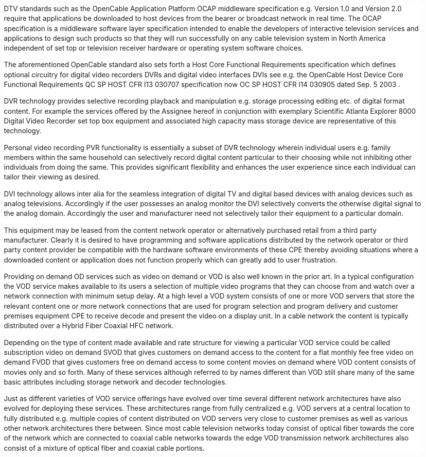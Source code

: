 DTV standards such as the OpenCable Application Platform OCAP middleware specification e.g. Version 1.0 and Version 2.0 require that applications be downloaded to host devices from the bearer or broadcast network in real time. The OCAP specification is a middleware software layer specification intended to enable the developers of interactive television services and applications to design such products so that they will run successfully on any cable television system in North America independent of set top or television receiver hardware or operating system software choices.

The aforementioned OpenCable standard also sets forth a Host Core Functional Requirements specification which defines optional circuitry for digital video recorders DVRs and digital video interfaces DVIs see e.g. the OpenCable Host Device Core Functional Requirements QC SP HOST CFR I13 030707 specification now OC SP HOST CFR I14 030905 dated Sep. 5 2003 .

DVR technology provides selective recording playback and manipulation e.g. storage processing editing etc. of digital format content. For example the services offered by the Assignee hereof in conjunction with exemplary Scientific Atlanta Explorer 8000 Digital Video Recorder set top box equipment and associated high capacity mass storage device are representative of this technology.

Personal video recording PVR functionality is essentially a subset of DVR technology wherein individual users e.g. family members within the same household can selectively record digital content particular to their choosing while not inhibiting other individuals from doing the same. This provides significant flexibility and enhances the user experience since each individual can tailor their viewing as desired.

DVI technology allows inter alia for the seamless integration of digital TV and digital based devices with analog devices such as analog televisions. Accordingly if the user possesses an analog monitor the DVI selectively converts the otherwise digital signal to the analog domain. Accordingly the user and manufacturer need not selectively tailor their equipment to a particular domain.

This equipment may be leased from the content network operator or alternatively purchased retail from a third party manufacturer. Clearly it is desired to have programming and software applications distributed by the network operator or third party content provider be compatible with the hardware software environments of these CPE thereby avoiding situations where a downloaded content or application does not function properly which can greatly add to user frustration.

Providing on demand OD services such as video on demand or VOD is also well known in the prior art. In a typical configuration the VOD service makes available to its users a selection of multiple video programs that they can choose from and watch over a network connection with minimum setup delay. At a high level a VOD system consists of one or more VOD servers that store the relevant content one or more network connections that are used for program selection and program delivery and customer premises equipment CPE to receive decode and present the video on a display unit. In a cable network the content is typically distributed over a Hybrid Fiber Coaxial HFC network.

Depending on the type of content made available and rate structure for viewing a particular VOD service could be called subscription video on demand SVOD that gives customers on demand access to the content for a flat monthly fee free video on demand FVOD that gives customers free on demand access to some content movies on demand where VOD content consists of movies only and so forth. Many of these services although referred to by names different than VOD still share many of the same basic attributes including storage network and decoder technologies.

Just as different varieties of VOD service offerings have evolved over time several different network architectures have also evolved for deploying these services. These architectures range from fully centralized e.g. VOD servers at a central location to fully distributed e.g. multiple copies of content distributed on VOD servers very close to customer premises as well as various other network architectures there between. Since most cable television networks today consist of optical fiber towards the core of the network which are connected to coaxial cable networks towards the edge VOD transmission network architectures also consist of a mixture of optical fiber and coaxial cable portions.
